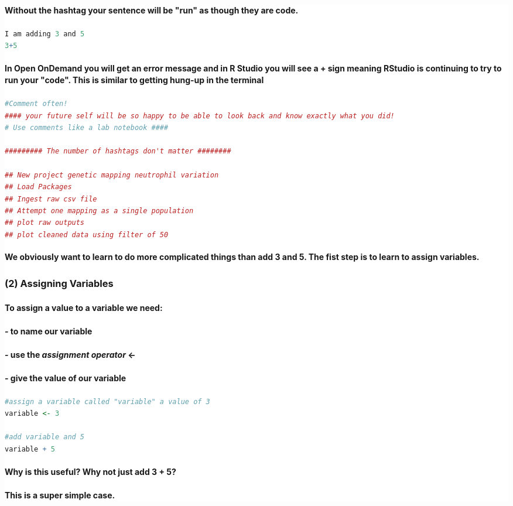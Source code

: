 #### Without the hashtag your sentence will be "run" as though they are code.


```R
I am adding 3 and 5
3+5
```

#### In Open OnDemand you will get an error message and in R Studio you will see a + sign meaning RStudio is continuing to try to run your "code". This is similar to getting hung-up in the terminal


```R
#Comment often!
#### your future self will be so happy to be able to look back and know exactly what you did!
# Use comments like a lab notebook ####

######### The number of hashtags don't matter ########

## New project genetic mapping neutrophil variation
## Load Packages
## Ingest raw csv file
## Attempt one mapping as a single population
## plot raw outputs 
## plot cleaned data using filter of 50
```

#### We obviously want to learn to do more complicated things than add 3 and 5. The fist step is to learn to assign variables.

### **(2) Assigning Variables**
#### To assign a value to a variable we need: 
#### - to name our variable
#### - use the *assignment operator* <- 
#### - give the value of our variable


```R
#assign a variable called "variable" a value of 3
variable <- 3

#add variable and 5
variable + 5
```

#### Why is this useful? Why not just add 3 + 5?
#### This is a super simple case.

